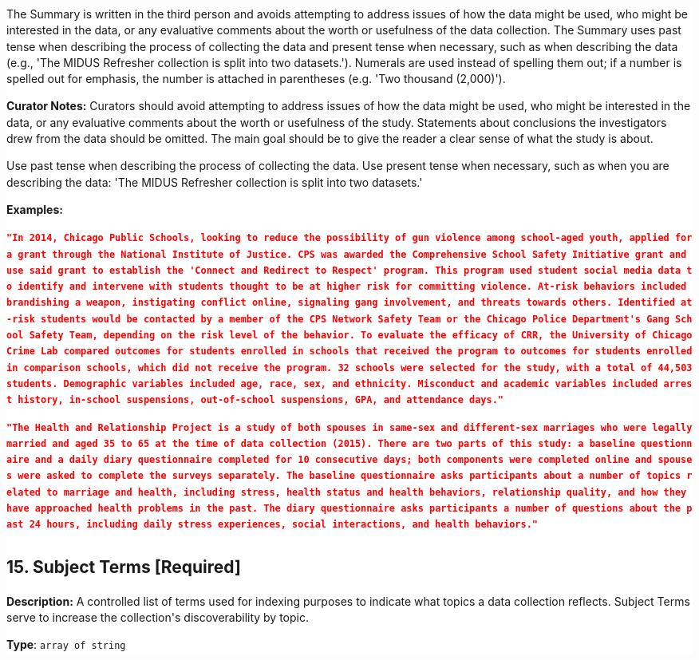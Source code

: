 The Summary is written in the third person and avoids attempting to address issues of how the data might be used, who might be interested in the data, or any evaluative comments about the worth or usefulness of the data collection. The Summary uses past tense when describing the process of collecting the data and present tense when necessary, such as when describing the data (e.g., 'The MIDUS Refresher collection is split into two datasets.'). Numerals are used instead of spelling them out; if a number is spelled out for emphasis, the number is attached in parentheses (e.g. 'Two thousand (2,000)').    

**Curator Notes:** Curators should avoid attempting to address issues of how the data might be used, who might be interested in the data, or any evaluative comments about the worth or usefulness of the study. Statements about conclusions the investigators drew from the data should be omitted. The main goal should be to give the reader a clear sense of what the study is about.    

Use past tense when describing the process of collecting the data.  Use present tense when necessary, such as when you are describing the data: 'The MIDUS Refresher collection is split into two datasets.'  

**Examples:** 

```json
"In 2014, Chicago Public Schools, looking to reduce the possibility of gun violence among school-aged youth, applied for a grant through the National Institute of Justice. CPS was awarded the Comprehensive School Safety Initiative grant and use said grant to establish the 'Connect and Redirect to Respect' program. This program used student social media data to identify and intervene with students thought to be at higher risk for committing violence. At-risk behaviors included brandishing a weapon, instigating conflict online, signaling gang involvement, and threats towards others. Identified at-risk students would be contacted by a member of the CPS Network Safety Team or the Chicago Police Department's Gang School Safety Team, depending on the risk level of the behavior. To evaluate the efficacy of CRR, the University of Chicago Crime Lab compared outcomes for students enrolled in schools that received the program to outcomes for students enrolled in comparison schools, which did not receive the program. 32 schools were selected for the study, with a total of 44,503 students. Demographic variables included age, race, sex, and ethnicity. Misconduct and academic variables included arrest history, in-school suspensions, out-of-school suspensions, GPA, and attendance days."
```

```json
"The Health and Relationship Project is a study of both spouses in same-sex and different-sex marriages who were legally married and aged 35 to 65 at the time of data collection (2015). There are two parts of this study: a baseline questionnaire and a daily diary questionnaire completed for 10 consecutive days; both components were completed online and spouses were asked to complete the surveys separately. The baseline questionnaire asks participants about a number of topics related to marriage and health, including stress, health status and health behaviors, relationship quality, and how they have approached health problems in the past. The diary questionnaire asks participants a number of questions about the past 24 hours, including daily stress experiences, social interactions, and health behaviors."
```

## <a name="subject_terms"></a>15. Subject Terms         [Required]

**Description:** A controlled list of terms used for indexing purposes to indicate what topics a data collection reflects. Subject Terms serve to increase the collection's discoverability by topic.

**Type**: `array of string`

